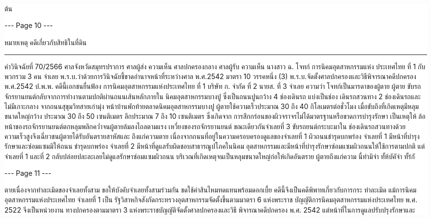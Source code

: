ต้น


--- Page 10 ---

หมายเหตุ
คดีเกี่ยวกับสิทธิในที่ดิน
___________________________
คำวินิจฉัยที่ 70/2566
ศาลจังหวัดสมุทรปราการ
ศาลผู้ส่ง
ความเห็น
ศาลปกครองกลาง
ศาลผู้รับ
ความเห็น
นางสาว ฉ.
โจทก์
การนิคมอุตสาหกรรมแห่ง
ประเทศไทย ที่ 1 กับพวกรวม 3
คน
จำเลย
พ.ร.บ.ว่าด้วยการวินิจฉัยชี้ขาดอำนาจหน้าที่ระหว่างศาล พ.ศ.2542 มาตรา 10
วรรคหนึ่ง (3)
พ.ร.บ.จัดตั้งศาลปกครองและวิธีพิจารณาคดีปกครอง พ.ศ.2542
ป.พ.พ.
คดีนี้เอกชนยื่นฟ้อง การนิคมอุตสาหกรรมแห่งประเทศไทย ที่ 1 บริษัท
ก. จำกัด ที่ 2 นายส. ที่ 3 จำเลย ความว่า โจทก์เป็นมารดาของผู้ตาย ผู้ตาย
ขับรถจักรยานยนต์กลับจากการทำงานตามปกติผ่านถนนเส้นหลักภายใน
นิคมอุตสาหกรรมบางปู ซึ่งเป็นถนนปูนกว้าง 4 ช่องเดินรถ แบ่งเป็นช่อง
เดินรถสวนทาง 2 ช่องเดินรถและไม่มีเกาะกลาง จากถนนสุขุมวิทสายเก่ามุ่ง
หน้าบ้านพักท้ายตลาดนิคมอุตสาหกรรมบางปู ผู้ตายใช้ความเร็วประมาณ 30
ถึง 
40 
กิโลเมตรต่อชั่วโมง 
เมื่อขับถึงที่เกิดเหตุมีหลุมขนาดใหญ่กว้าง
ประมาณ 30 ถึง 50 เซนติเมตร ลึกประมาณ 7 ถึง 10 เซนติเมตร ซึ่งเกิดจาก
การสึกกร่อนของผิวจราจรไม่ได้มาตรฐานหรือขาดการบำรุงรักษา เป็นเหตุให้
ล้อหน้าของรถจักรยานยนต์ตกหลุมพลิกคว่ำจนผู้ตายล้มลงไถลตามแรง
เหวี่ยงของรถจักรยานยนต์ ขณะเดียวกันจำเลยที่ 3 ขับรถยนต์กระบะมาใน
ช่องเดินรถสวนทางด้วยความเร็วสูงจึงเฉี่ยวชนผู้ตายได้รับอันตรายสาหัสและ
ถึงแก่ความตาย เนื่องจากถนนที่อยู่ในความครอบครองดูแลของจำเลยที่ 1
ผิวถนนชำรุดบกพร่อง จำเลยที่ 1 มีหน้าที่บำรุงรักษาและซ่อมแซมมิให้ถนน
ชำรุดบกพร่อง จำเลยที่ 2 มีหน้าที่ดูแลรับผิดชอบสาธารณูปโภคในนิคม
อุตสาหกรรมและมีหน้าที่บำรุงรักษาซ่อมแซมผิวถนนให้ใช้การตามปกติ แต่
จำเลยที่ 1 และที่ 2 กลับปล่อยปละละเลยไม่ดูแลรักษาซ่อมแซมผิวถนน
บริเวณที่เกิดเหตุจนเป็นหลุมขนาดใหญ่ก่อให้เกิดอันตราย ผู้ตายถึงแก่ความ
นื่ทำมิจำ
ทั้ห้บัคัจำ
ทั้ร่กั


--- Page 11 ---

ตายเนื่องจากทำละเมิดของจำเลยทั้งสาม ขอให้บังคับจำเลยทั้งสามร่วมกัน
ชดใช้ค่าสินไหมทดแทนพร้อมดอกเบี้ย คดีนี้จึงเป็นคดีพิพาทเกี่ยวกับการกระ
ทำละเมิด 
แม้การนิคมอุตสาหกรรมแห่งประเทศไทย 
จำเลยที่ 
1 
เป็น
รัฐวิสาหกิจสังกัดกระทรวงอุตสาหกรรมจัดตั้งขึ้นตามมาตรา 6 แห่งพระราช
บัญญัติการนิคมอุตสาหกรรมแห่งประเทศไทย พ.ศ. 2522 จึงเป็นหน่วยงาน
ทางปกครองตามมาตรา 
3 
แห่งพระราชบัญญัติจัดตั้งศาลปกครองและวิธี
พิจารณาคดีปกครอง พ.ศ. 2542 แต่หน้าที่ในการดูแลปรับปรุงรักษาและ